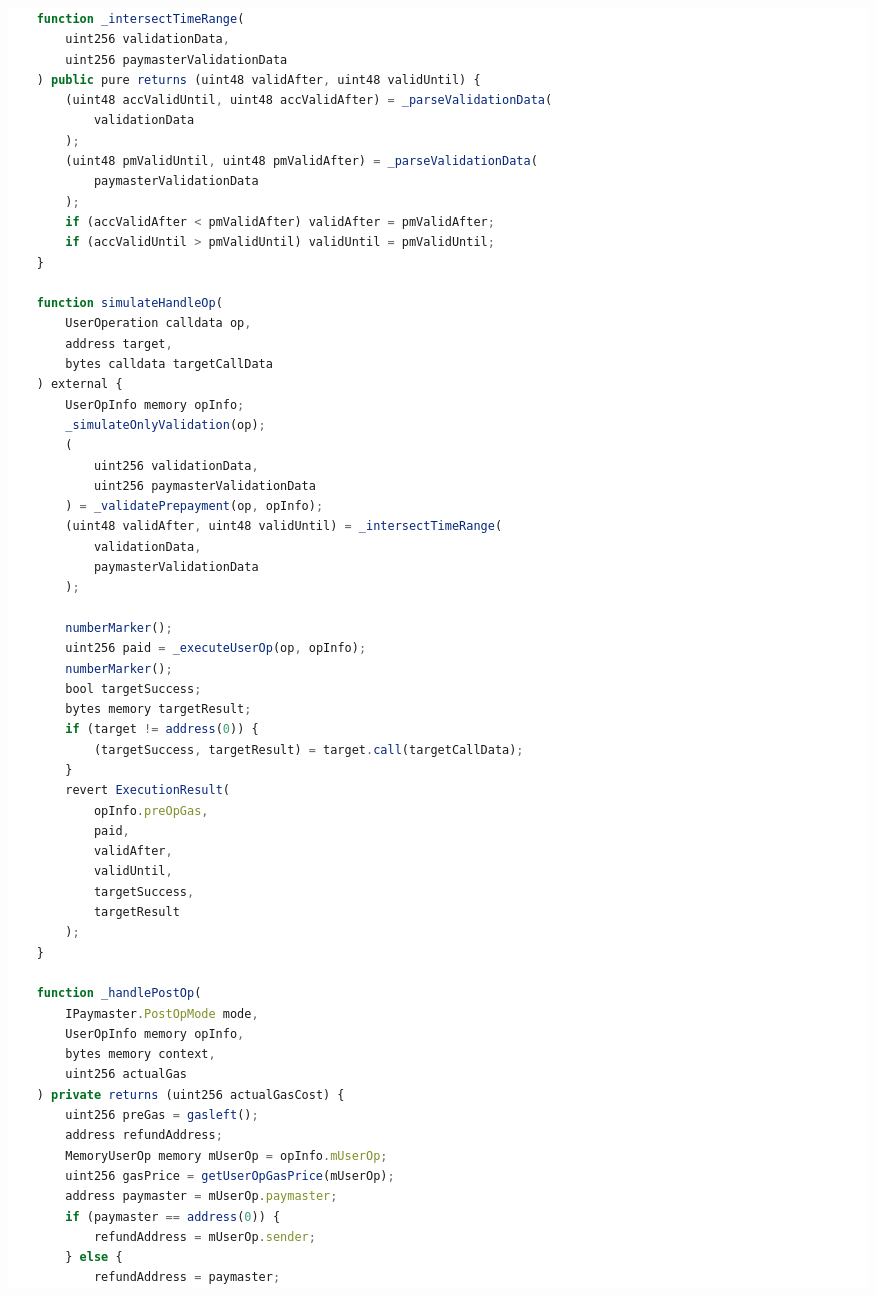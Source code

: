 ```javascript
    function _intersectTimeRange(
        uint256 validationData,
        uint256 paymasterValidationData
    ) public pure returns (uint48 validAfter, uint48 validUntil) {
        (uint48 accValidUntil, uint48 accValidAfter) = _parseValidationData(
            validationData
        );
        (uint48 pmValidUntil, uint48 pmValidAfter) = _parseValidationData(
            paymasterValidationData
        );
        if (accValidAfter < pmValidAfter) validAfter = pmValidAfter;
        if (accValidUntil > pmValidUntil) validUntil = pmValidUntil;
    }

    function simulateHandleOp(
        UserOperation calldata op,
        address target,
        bytes calldata targetCallData
    ) external {
        UserOpInfo memory opInfo;
        _simulateOnlyValidation(op);
        (
            uint256 validationData,
            uint256 paymasterValidationData
        ) = _validatePrepayment(op, opInfo);
        (uint48 validAfter, uint48 validUntil) = _intersectTimeRange(
            validationData,
            paymasterValidationData
        );

        numberMarker();
        uint256 paid = _executeUserOp(op, opInfo);
        numberMarker();
        bool targetSuccess;
        bytes memory targetResult;
        if (target != address(0)) {
            (targetSuccess, targetResult) = target.call(targetCallData);
        }
        revert ExecutionResult(
            opInfo.preOpGas,
            paid,
            validAfter,
            validUntil,
            targetSuccess,
            targetResult
        );
    }

    function _handlePostOp(
        IPaymaster.PostOpMode mode,
        UserOpInfo memory opInfo,
        bytes memory context,
        uint256 actualGas
    ) private returns (uint256 actualGasCost) {
        uint256 preGas = gasleft();
        address refundAddress;
        MemoryUserOp memory mUserOp = opInfo.mUserOp;
        uint256 gasPrice = getUserOpGasPrice(mUserOp);
        address paymaster = mUserOp.paymaster;
        if (paymaster == address(0)) {
            refundAddress = mUserOp.sender;
        } else {
            refundAddress = paymaster;
```